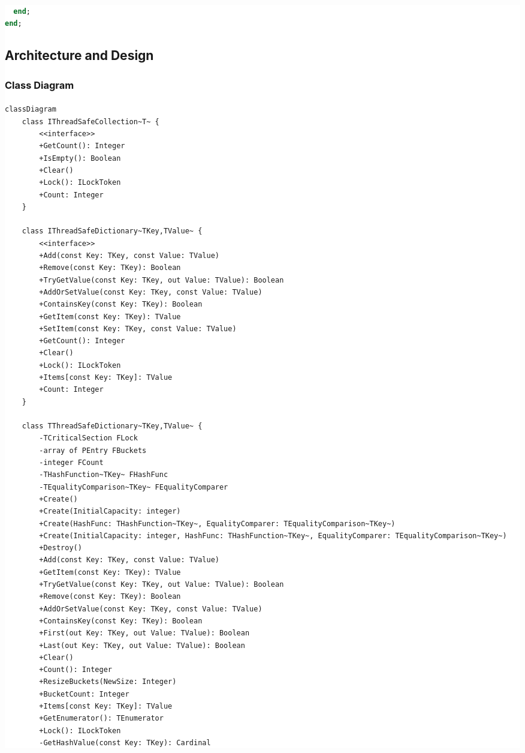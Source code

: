 ```pascal
  end;
end;
```

## Architecture and Design

### Class Diagram

```mermaid
classDiagram
    class IThreadSafeCollection~T~ {
        <<interface>>
        +GetCount(): Integer
        +IsEmpty(): Boolean
        +Clear()
        +Lock(): ILockToken
        +Count: Integer
    }

    class IThreadSafeDictionary~TKey,TValue~ {
        <<interface>>
        +Add(const Key: TKey, const Value: TValue)
        +Remove(const Key: TKey): Boolean
        +TryGetValue(const Key: TKey, out Value: TValue): Boolean
        +AddOrSetValue(const Key: TKey, const Value: TValue)
        +ContainsKey(const Key: TKey): Boolean
        +GetItem(const Key: TKey): TValue
        +SetItem(const Key: TKey, const Value: TValue)
        +GetCount(): Integer
        +Clear()
        +Lock(): ILockToken
        +Items[const Key: TKey]: TValue
        +Count: Integer
    }

    class TThreadSafeDictionary~TKey,TValue~ {
        -TCriticalSection FLock
        -array of PEntry FBuckets
        -integer FCount
        -THashFunction~TKey~ FHashFunc
        -TEqualityComparison~TKey~ FEqualityComparer
        +Create()
        +Create(InitialCapacity: integer)
        +Create(HashFunc: THashFunction~TKey~, EqualityComparer: TEqualityComparison~TKey~)
        +Create(InitialCapacity: integer, HashFunc: THashFunction~TKey~, EqualityComparer: TEqualityComparison~TKey~)
        +Destroy()
        +Add(const Key: TKey, const Value: TValue)
        +GetItem(const Key: TKey): TValue
        +TryGetValue(const Key: TKey, out Value: TValue): Boolean
        +Remove(const Key: TKey): Boolean
        +AddOrSetValue(const Key: TKey, const Value: TValue)
        +ContainsKey(const Key: TKey): Boolean
        +First(out Key: TKey, out Value: TValue): Boolean
        +Last(out Key: TKey, out Value: TValue): Boolean
        +Clear()
        +Count(): Integer
        +ResizeBuckets(NewSize: Integer)
        +BucketCount: Integer
        +Items[const Key: TKey]: TValue
        +GetEnumerator(): TEnumerator
        +Lock(): ILockToken
        -GetHashValue(const Key: TKey): Cardinal
```